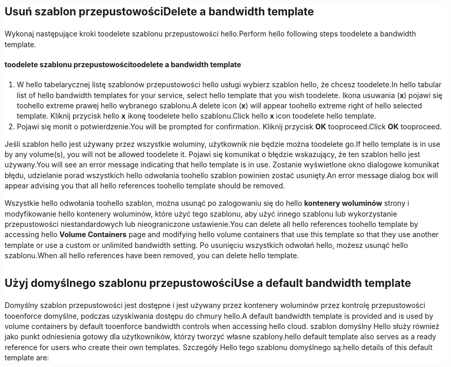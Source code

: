 ## <a name="delete-a-bandwidth-template"></a><span data-ttu-id="a14bc-161">Usuń szablon przepustowości</span><span class="sxs-lookup"><span data-stu-id="a14bc-161">Delete a bandwidth template</span></span>
<span data-ttu-id="a14bc-162">Wykonaj następujące kroki toodelete szablonu przepustowości hello.</span><span class="sxs-lookup"><span data-stu-id="a14bc-162">Perform hello following steps toodelete a bandwidth template.</span></span>

#### <a name="toodelete-a-bandwidth-template"></a><span data-ttu-id="a14bc-163">toodelete szablonu przepustowości</span><span class="sxs-lookup"><span data-stu-id="a14bc-163">toodelete a bandwidth template</span></span>
1. <span data-ttu-id="a14bc-164">W hello tabelarycznej listę szablonów przepustowości hello usługi wybierz szablon hello, że chcesz toodelete.</span><span class="sxs-lookup"><span data-stu-id="a14bc-164">In hello tabular list of hello bandwidth templates for your service, select hello template that you wish toodelete.</span></span> <span data-ttu-id="a14bc-165">Ikona usuwania (**x**) pojawi się toohello extreme prawej hello wybranego szablonu.</span><span class="sxs-lookup"><span data-stu-id="a14bc-165">A delete icon (**x**) will appear toohello extreme right of hello selected template.</span></span> <span data-ttu-id="a14bc-166">Kliknij przycisk hello **x** ikonę toodelete hello szablonu.</span><span class="sxs-lookup"><span data-stu-id="a14bc-166">Click hello **x** icon toodelete hello template.</span></span>
2. <span data-ttu-id="a14bc-167">Pojawi się monit o potwierdzenie.</span><span class="sxs-lookup"><span data-stu-id="a14bc-167">You will be prompted for confirmation.</span></span> <span data-ttu-id="a14bc-168">Kliknij przycisk **OK** tooproceed.</span><span class="sxs-lookup"><span data-stu-id="a14bc-168">Click **OK** tooproceed.</span></span>

<span data-ttu-id="a14bc-169">Jeśli szablon hello jest używany przez wszystkie woluminy, użytkownik nie będzie można toodelete go.</span><span class="sxs-lookup"><span data-stu-id="a14bc-169">If hello template is in use by any volume(s), you will not be allowed toodelete it.</span></span> <span data-ttu-id="a14bc-170">Pojawi się komunikat o błędzie wskazujący, że ten szablon hello jest używany.</span><span class="sxs-lookup"><span data-stu-id="a14bc-170">You will see an error message indicating that hello template is in use.</span></span> <span data-ttu-id="a14bc-171">Zostanie wyświetlone okno dialogowe komunikat błędu, udzielanie porad wszystkich hello odwołania toohello szablon powinien zostać usunięty.</span><span class="sxs-lookup"><span data-stu-id="a14bc-171">An error message dialog box will appear advising you that all hello references toohello template should be removed.</span></span>

<span data-ttu-id="a14bc-172">Wszystkie hello odwołania toohello szablon, można usunąć po zalogowaniu się do hello **kontenery woluminów** strony i modyfikowanie hello kontenery woluminów, które użyć tego szablonu, aby użyć innego szablonu lub wykorzystanie przepustowości niestandardowych lub nieograniczone ustawienie.</span><span class="sxs-lookup"><span data-stu-id="a14bc-172">You can delete all hello references toohello template by accessing hello **Volume Containers** page and modifying hello volume containers that use this template so that they use another template or use a custom or unlimited bandwidth setting.</span></span> <span data-ttu-id="a14bc-173">Po usunięciu wszystkich odwołań hello, możesz usunąć hello szablonu.</span><span class="sxs-lookup"><span data-stu-id="a14bc-173">When all hello references have been removed, you can delete hello template.</span></span>

## <a name="use-a-default-bandwidth-template"></a><span data-ttu-id="a14bc-174">Użyj domyślnego szablonu przepustowości</span><span class="sxs-lookup"><span data-stu-id="a14bc-174">Use a default bandwidth template</span></span>
<span data-ttu-id="a14bc-175">Domyślny szablon przepustowości jest dostępne i jest używany przez kontenery woluminów przez kontrolę przepustowości tooenforce domyślne, podczas uzyskiwania dostępu do chmury hello.</span><span class="sxs-lookup"><span data-stu-id="a14bc-175">A default bandwidth template is provided and is used by volume containers by default tooenforce bandwidth controls when accessing hello cloud.</span></span> <span data-ttu-id="a14bc-176">szablon domyślny Hello służy również jako punkt odniesienia gotowy dla użytkowników, którzy tworzyć własne szablony.</span><span class="sxs-lookup"><span data-stu-id="a14bc-176">hello default template also serves as a ready reference for users who create their own templates.</span></span> <span data-ttu-id="a14bc-177">Szczegóły Hello tego szablonu domyślnego są:</span><span class="sxs-lookup"><span data-stu-id="a14bc-177">hello details of this default template are:</span></span>
